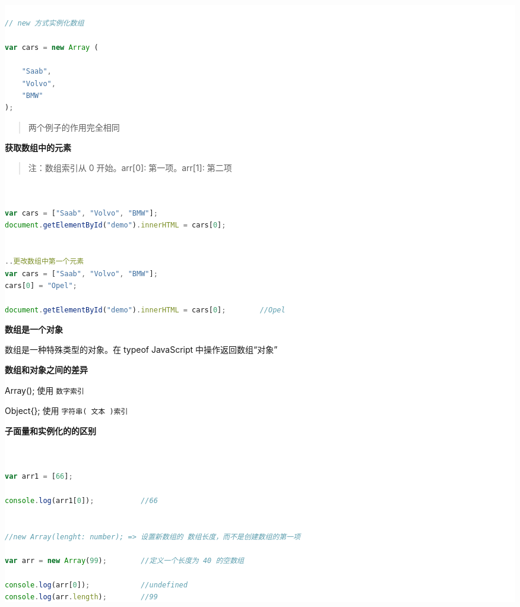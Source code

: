 ``` javascript

// new 方式实例化数组

var cars = new Array (

    "Saab", 
    "Volvo", 
    "BMW"
);


```

> 两个例子的作用完全相同

__获取数组中的元素__

> 注：数组索引从 0 开始。arr[0]: 第一项。arr[1]: 第二项

``` javascript


var cars = ["Saab", "Volvo", "BMW"];
document.getElementById("demo").innerHTML = cars[0];


..更改数组中第一个元素
var cars = ["Saab", "Volvo", "BMW"];
cars[0] = "Opel";

document.getElementById("demo").innerHTML = cars[0];        //Opel


```

__数组是一个对象__

数组是一种特殊类型的对象。在 typeof JavaScript 中操作返回数组“对象”


__数组和对象之间的差异__

Array(); 使用 `数字索引`

Object{}; 使用 `字符串( 文本 )索引`


__子面量和实例化的的区别__


``` javascript


var arr1 = [66];

console.log(arr1[0]);           //66


//new Array(lenght: number); => 设置新数组的 数组长度，而不是创建数组的第一项

var arr = new Array(99);        //定义一个长度为 40 的空数组

console.log(arr[0]);            //undefined
console.log(arr.length);        //99


```
